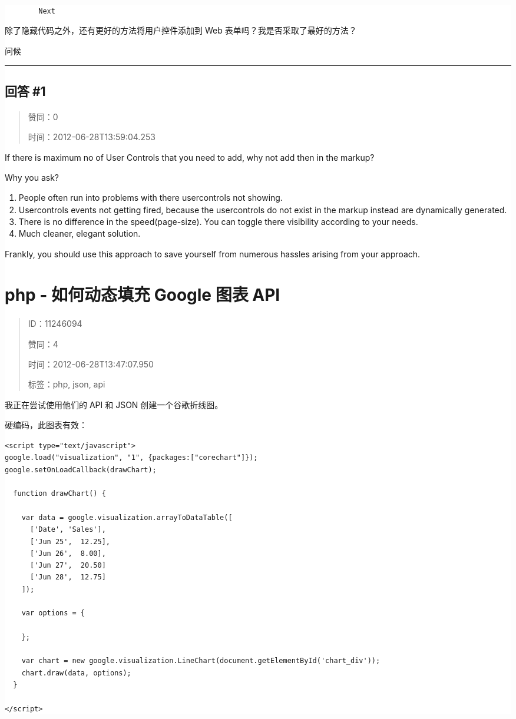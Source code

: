 ```
        Next 
```

除了隐藏代码之外，还有更好的方法将用户控件添加到 Web 表单吗？我是否采取了最好的方法？

问候

* * *

## 回答 #1

> 赞同：0
> 
> 时间：2012-06-28T13:59:04.253

If there is maximum no of User Controls that you need to add, why not add then in the markup?

Why you ask?

1.  People often run into problems with there usercontrols not showing.
2.  Usercontrols events not getting fired, because the usercontrols do not exist in the markup instead are dynamically generated.
3.  There is no difference in the speed(page-size). You can toggle there visibility according to your needs.
4.  Much cleaner, elegant solution.

Frankly, you should use this approach to save yourself from numerous hassles arising from your approach.

# php - 如何动态填充 Google 图表 API

> ID：11246094
> 
> 赞同：4
> 
> 时间：2012-06-28T13:47:07.950
> 
> 标签：php, json, api

我正在尝试使用他们的 API 和 JSON 创建一个谷歌折线图。

硬编码，此图表有效：

```
<script type="text/javascript">
google.load("visualization", "1", {packages:["corechart"]});
google.setOnLoadCallback(drawChart);

  function drawChart() {

    var data = google.visualization.arrayToDataTable([
      ['Date', 'Sales'],
      ['Jun 25',  12.25],
      ['Jun 26',  8.00],
      ['Jun 27',  20.50]
      ['Jun 28',  12.75]
    ]);

    var options = {

    };

    var chart = new google.visualization.LineChart(document.getElementById('chart_div'));
    chart.draw(data, options);
  }

</script> 
```